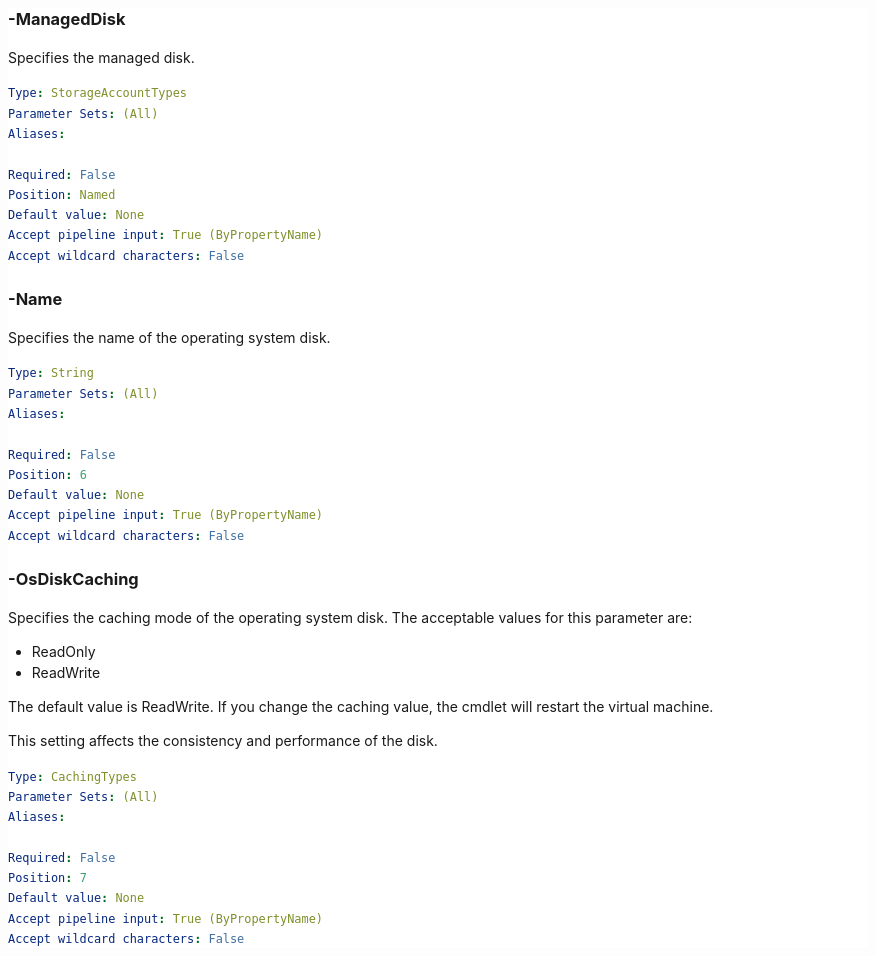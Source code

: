### -ManagedDisk
Specifies the managed disk.

```yaml
Type: StorageAccountTypes
Parameter Sets: (All)
Aliases: 

Required: False
Position: Named
Default value: None
Accept pipeline input: True (ByPropertyName)
Accept wildcard characters: False
```

### -Name
Specifies the name of the operating system disk.

```yaml
Type: String
Parameter Sets: (All)
Aliases: 

Required: False
Position: 6
Default value: None
Accept pipeline input: True (ByPropertyName)
Accept wildcard characters: False
```

### -OsDiskCaching
Specifies the caching mode of the operating system disk. 
The acceptable values for this parameter are:

- ReadOnly
- ReadWrite

The default value is ReadWrite.
If you change the caching value, the cmdlet will restart the virtual machine.

This setting affects the consistency and performance of the disk.

```yaml
Type: CachingTypes
Parameter Sets: (All)
Aliases: 

Required: False
Position: 7
Default value: None
Accept pipeline input: True (ByPropertyName)
Accept wildcard characters: False
```
